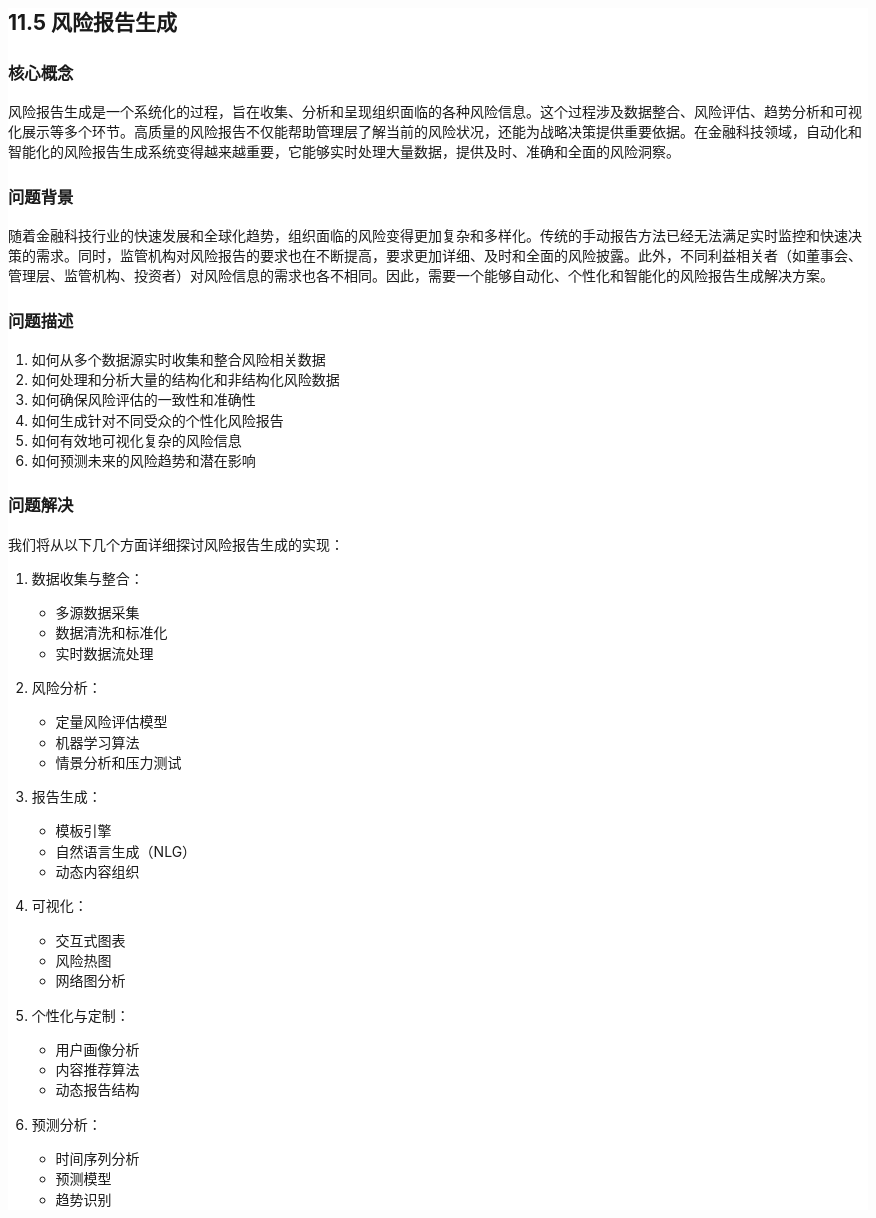 ## 11.5 风险报告生成

### 核心概念

风险报告生成是一个系统化的过程，旨在收集、分析和呈现组织面临的各种风险信息。这个过程涉及数据整合、风险评估、趋势分析和可视化展示等多个环节。高质量的风险报告不仅能帮助管理层了解当前的风险状况，还能为战略决策提供重要依据。在金融科技领域，自动化和智能化的风险报告生成系统变得越来越重要，它能够实时处理大量数据，提供及时、准确和全面的风险洞察。

### 问题背景

随着金融科技行业的快速发展和全球化趋势，组织面临的风险变得更加复杂和多样化。传统的手动报告方法已经无法满足实时监控和快速决策的需求。同时，监管机构对风险报告的要求也在不断提高，要求更加详细、及时和全面的风险披露。此外，不同利益相关者（如董事会、管理层、监管机构、投资者）对风险信息的需求也各不相同。因此，需要一个能够自动化、个性化和智能化的风险报告生成解决方案。

### 问题描述

1. 如何从多个数据源实时收集和整合风险相关数据
2. 如何处理和分析大量的结构化和非结构化风险数据
3. 如何确保风险评估的一致性和准确性
4. 如何生成针对不同受众的个性化风险报告
5. 如何有效地可视化复杂的风险信息
6. 如何预测未来的风险趋势和潜在影响

### 问题解决

我们将从以下几个方面详细探讨风险报告生成的实现：

1. 数据收集与整合：
    - 多源数据采集
    - 数据清洗和标准化
    - 实时数据流处理

2. 风险分析：
    - 定量风险评估模型
    - 机器学习算法
    - 情景分析和压力测试

3. 报告生成：
    - 模板引擎
    - 自然语言生成（NLG）
    - 动态内容组织

4. 可视化：
    - 交互式图表
    - 风险热图
    - 网络图分析

5. 个性化与定制：
    - 用户画像分析
    - 内容推荐算法
    - 动态报告结构

6. 预测分析：
    - 时间序列分析
    - 预测模型
    - 趋势识别
